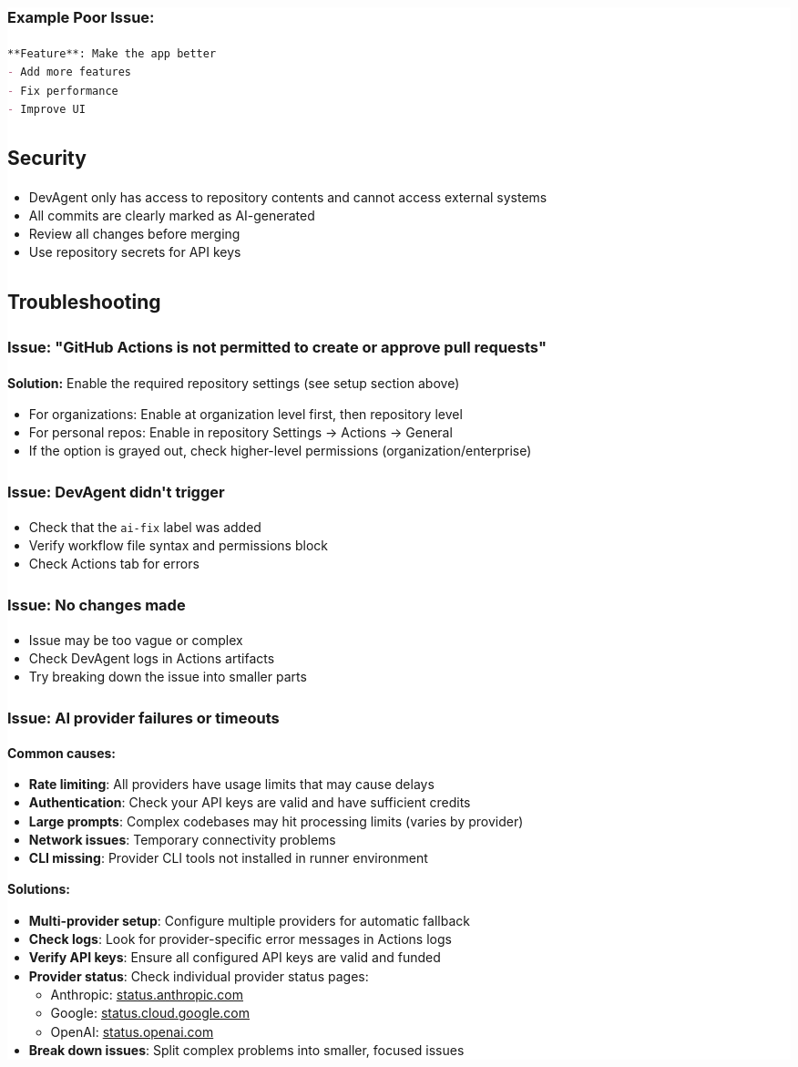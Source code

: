 ### Example Poor Issue:
```markdown
**Feature**: Make the app better
- Add more features
- Fix performance
- Improve UI
```

## Security

- DevAgent only has access to repository contents and cannot access external systems
- All commits are clearly marked as AI-generated
- Review all changes before merging
- Use repository secrets for API keys

## Troubleshooting

### Issue: "GitHub Actions is not permitted to create or approve pull requests"
**Solution:** Enable the required repository settings (see setup section above)
- For organizations: Enable at organization level first, then repository level
- For personal repos: Enable in repository Settings → Actions → General
- If the option is grayed out, check higher-level permissions (organization/enterprise)

### Issue: DevAgent didn't trigger
- Check that the `ai-fix` label was added
- Verify workflow file syntax and permissions block
- Check Actions tab for errors

### Issue: No changes made
- Issue may be too vague or complex
- Check DevAgent logs in Actions artifacts
- Try breaking down the issue into smaller parts

### Issue: AI provider failures or timeouts
**Common causes:**
- **Rate limiting**: All providers have usage limits that may cause delays
- **Authentication**: Check your API keys are valid and have sufficient credits
- **Large prompts**: Complex codebases may hit processing limits (varies by provider)
- **Network issues**: Temporary connectivity problems
- **CLI missing**: Provider CLI tools not installed in runner environment

**Solutions:**
- **Multi-provider setup**: Configure multiple providers for automatic fallback
- **Check logs**: Look for provider-specific error messages in Actions logs
- **Verify API keys**: Ensure all configured API keys are valid and funded
- **Provider status**: Check individual provider status pages:
  - Anthropic: [status.anthropic.com](https://status.anthropic.com)
  - Google: [status.cloud.google.com](https://status.cloud.google.com)
  - OpenAI: [status.openai.com](https://status.openai.com)
- **Break down issues**: Split complex problems into smaller, focused issues

